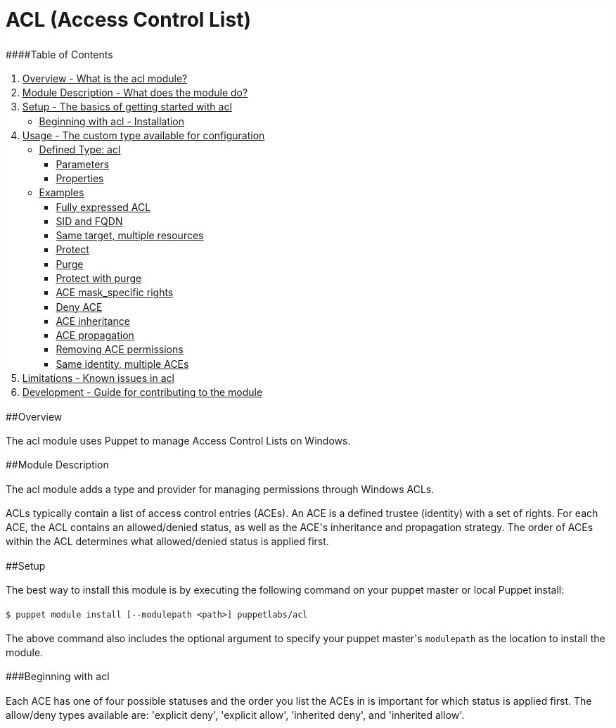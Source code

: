 ACL (Access Control List)
==============

####Table of Contents

1. [Overview - What is the acl module?](#overview)
2. [Module Description - What does the module do?](#module-description)
3. [Setup - The basics of getting started with acl](#setup)
    * [Beginning with acl - Installation](#beginning-with-apache)
4. [Usage - The custom type available for configuration](#usage)
    * [Defined Type: acl](#defined-type-acl)
        * [Parameters](#parameters)
        * [Properties](#properties)
    * [Examples](#examples)
        * [Fully expressed ACL](#fully-expressed-acl)
        * [SID and FQDN](#sid-and-fqdn)
        * [Same target, multiple resources](#same-target-multiple-resources)
        * [Protect](#protect)
        * [Purge](#purge)
        * [Protect with purge](#protect-with-purge)
        * [ACE mask_specific rights](#ace-mask_specific-rights)
        * [Deny ACE](#deny-ace)
        * [ACE inheritance](#ace-inheritance)
        * [ACE propagation](#ace-propagation)
        * [Removing ACE permissions](#removing-ace-permissions)
        * [Same identity, multiple ACEs](#same-identity-multiple-aces)
5. [Limitations - Known issues in acl](#limitations)
6. [Development - Guide for contributing to the module](#development) 
     

##Overview

The acl module uses Puppet to manage Access Control Lists on Windows.

##Module Description

The acl module adds a type and provider for managing permissions through Windows ACLs.

ACLs typically contain a list of access control entries (ACEs). An ACE is a defined trustee (identity) with a set of rights. For each ACE, the ACL contains an allowed/denied status, as well as the ACE's inheritance and propagation strategy. The order of ACEs within the ACL determines what allowed/denied status is applied first.

##Setup

The best way to install this module is by executing the following command on your puppet master or local Puppet install: 

    $ puppet module install [--modulepath <path>] puppetlabs/acl

The above command also includes the optional argument to specify your puppet master's `modulepath` as the location to install the module.

###Beginning with acl

Each ACE has one of four possible statuses and the order you list the ACEs in is important for which status is applied first. The allow/deny types available are: 'explicit deny', 'explicit allow', 'inherited deny', and 'inherited allow'. 
